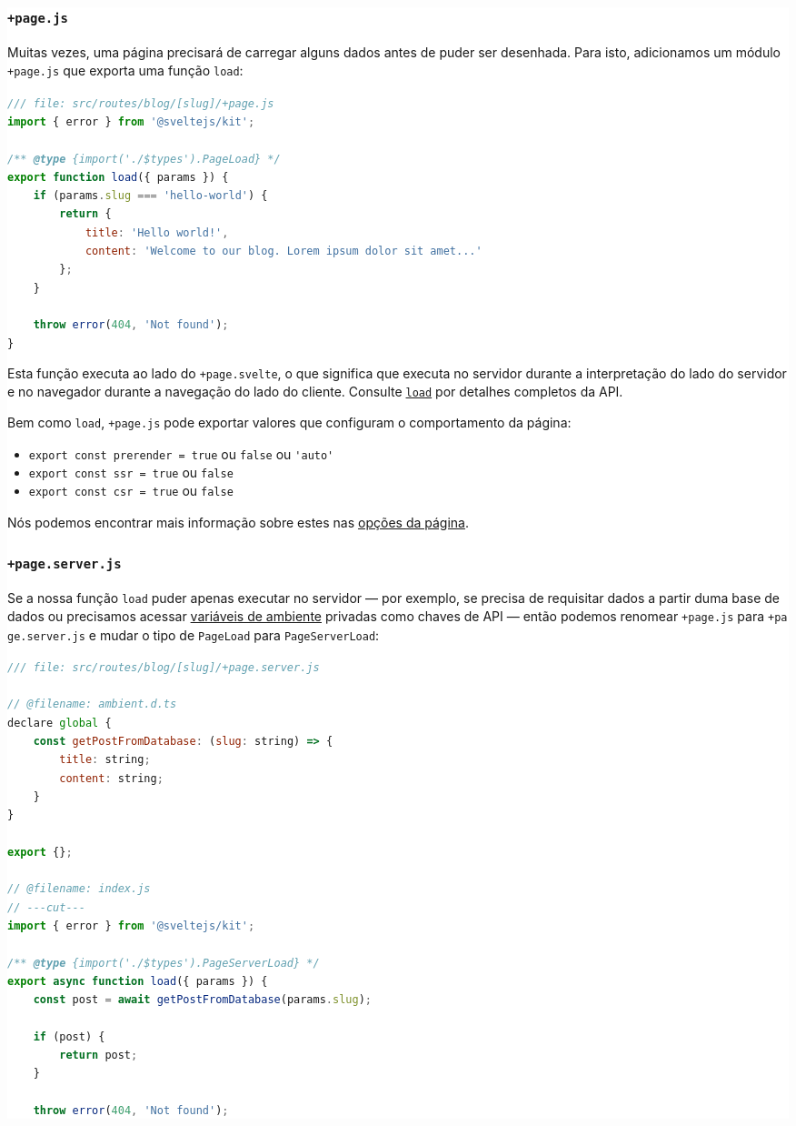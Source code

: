 ### `+page.js`

Muitas vezes, uma página precisará de carregar alguns dados antes de puder ser desenhada. Para isto, adicionamos um módulo `+page.js` que exporta uma função `load`:

```js
/// file: src/routes/blog/[slug]/+page.js
import { error } from '@sveltejs/kit';

/** @type {import('./$types').PageLoad} */
export function load({ params }) {
	if (params.slug === 'hello-world') {
		return {
			title: 'Hello world!',
			content: 'Welcome to our blog. Lorem ipsum dolor sit amet...'
		};
	}

	throw error(404, 'Not found');
}
```

Esta função executa ao lado do `+page.svelte`, o que significa que executa no servidor durante a interpretação do lado do servidor e no navegador durante a navegação do lado do cliente. Consulte [`load`](load) por detalhes completos da API.

Bem como `load`, `+page.js` pode  exportar valores que configuram o comportamento da página:

- `export const prerender = true` ou `false` ou `'auto'`
- `export const ssr = true` ou `false`
- `export const csr = true` ou `false`

Nós podemos encontrar mais informação sobre estes nas [opções da página](page-options).

### `+page.server.js`

Se a nossa função `load` puder apenas executar no servidor — por exemplo, se precisa de requisitar dados a partir duma base de dados ou precisamos acessar [variáveis de ambiente](modules#$env-static-private) privadas como chaves de API — então podemos renomear `+page.js` para `+page.server.js` e mudar o tipo de `PageLoad` para `PageServerLoad`:

```js
/// file: src/routes/blog/[slug]/+page.server.js

// @filename: ambient.d.ts
declare global {
	const getPostFromDatabase: (slug: string) => {
		title: string;
		content: string;
	}
}

export {};

// @filename: index.js
// ---cut---
import { error } from '@sveltejs/kit';

/** @type {import('./$types').PageServerLoad} */
export async function load({ params }) {
	const post = await getPostFromDatabase(params.slug);

	if (post) {
		return post;
	}

	throw error(404, 'Not found');
```
